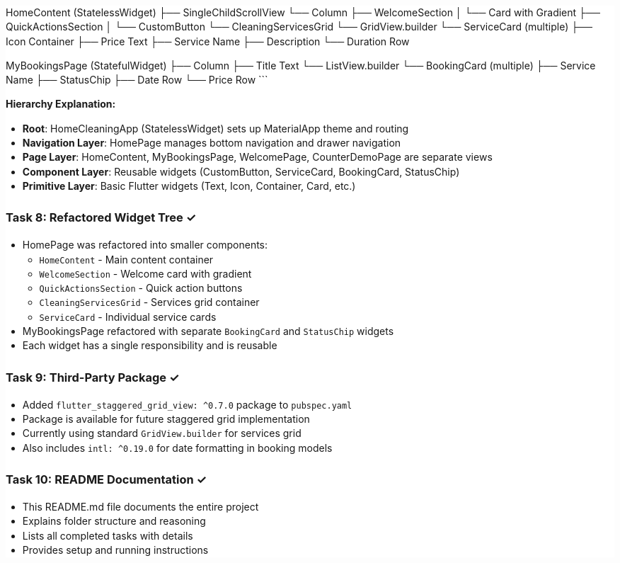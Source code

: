 HomeContent (StatelessWidget)
├── SingleChildScrollView
    └── Column
        ├── WelcomeSection
        │   └── Card with Gradient
        ├── QuickActionsSection
        │   └── CustomButton
        └── CleaningServicesGrid
            └── GridView.builder
                └── ServiceCard (multiple)
                    ├── Icon Container
                    ├── Price Text
                    ├── Service Name
                    ├── Description
                    └── Duration Row

MyBookingsPage (StatefulWidget)
├── Column
    ├── Title Text
    └── ListView.builder
        └── BookingCard (multiple)
            ├── Service Name
            ├── StatusChip
            ├── Date Row
            └── Price Row
\`\`\`

**Hierarchy Explanation:**
- **Root**: HomeCleaningApp (StatelessWidget) sets up MaterialApp theme and routing
- **Navigation Layer**: HomePage manages bottom navigation and drawer navigation
- **Page Layer**: HomeContent, MyBookingsPage, WelcomePage, CounterDemoPage are separate views
- **Component Layer**: Reusable widgets (CustomButton, ServiceCard, BookingCard, StatusChip)
- **Primitive Layer**: Basic Flutter widgets (Text, Icon, Container, Card, etc.)

### Task 8: Refactored Widget Tree ✓
- HomePage was refactored into smaller components:
  - `HomeContent` - Main content container
  - `WelcomeSection` - Welcome card with gradient
  - `QuickActionsSection` - Quick action buttons
  - `CleaningServicesGrid` - Services grid container
  - `ServiceCard` - Individual service cards
- MyBookingsPage refactored with separate `BookingCard` and `StatusChip` widgets
- Each widget has a single responsibility and is reusable

### Task 9: Third-Party Package ✓
- Added `flutter_staggered_grid_view: ^0.7.0` package to `pubspec.yaml`
- Package is available for future staggered grid implementation
- Currently using standard `GridView.builder` for services grid
- Also includes `intl: ^0.19.0` for date formatting in booking models

### Task 10: README Documentation ✓
- This README.md file documents the entire project
- Explains folder structure and reasoning
- Lists all completed tasks with details
- Provides setup and running instructions

